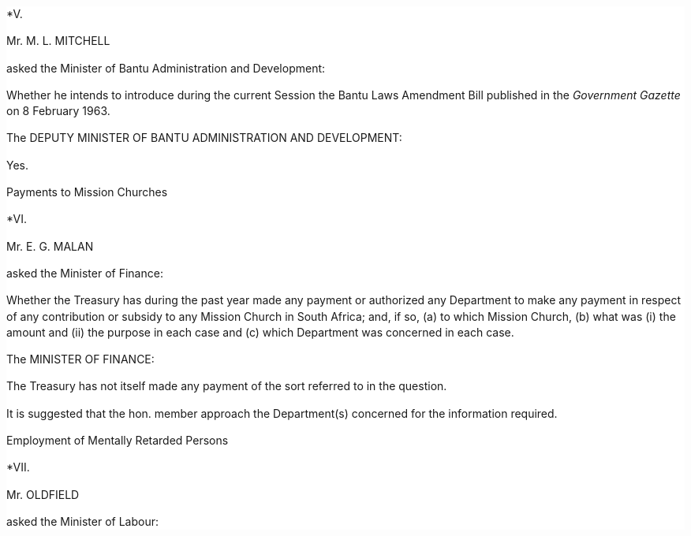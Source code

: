 <num>*V.</num>

<from>Mr. M. L. MITCHELL</from>

<p>asked the Minister of Bantu Administration and Development:</p>

<block name="quote">Whether he intends to introduce during the current Session the Bantu Laws Amendment Bill published in the <i>Government Gazette</i> on 8 February 1963.</block>

</question>

<answer by="#deputy_minister_of_bantu_administration_and_development" to="#mitchell">

<from>The DEPUTY MINISTER OF BANTU ADMINISTRATION AND DEVELOPMENT:</from>

<p>Yes.</p>

</answer>

</oralStatements>

<oralStatements>

<heading><span class="col_2557-2558" refersTo="page_1293"/>Payments to Mission Churches</heading>

<question by="#malan" to="#minister_of_finance">

<num>*VI.</num>

<from>Mr. E. G. MALAN</from>

<p>asked the Minister of Finance:</p>

<p>Whether the Treasury has during the past year made any payment or authorized any Department to make any payment in respect of any contribution or subsidy to any Mission Church in South Africa; and, if so, (a) to which Mission Church, (b) what was (i) the amount and (ii) the purpose in each case and (c) which Department was concerned in each case.</p>

</question>

<answer by="#minister_of_finance" to="#malan">

<from>The MINISTER OF FINANCE:</from>

<p>The Treasury has not itself made any payment of the sort referred to in the question.</p>

<p>It is suggested that the hon. member approach the Department(s) concerned for the information required.</p>

</answer>

</oralStatements>

<oralStatements>

<heading>Employment of Mentally Retarded Persons</heading>

<question by="#oldfield" to="#minister_of_labour">

<num>*VII.</num>

<from>Mr. OLDFIELD</from>

<p>asked the Minister of Labour:</p>
